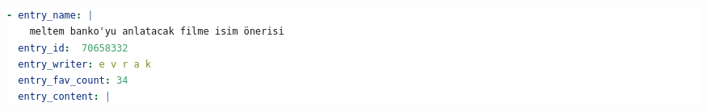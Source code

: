 ```yaml
- entry_name: |
    meltem banko'yu anlatacak filme isim önerisi
  entry_id:  70658332
  entry_writer: e v r a k
  entry_fav_count: 34
  entry_content: |
```